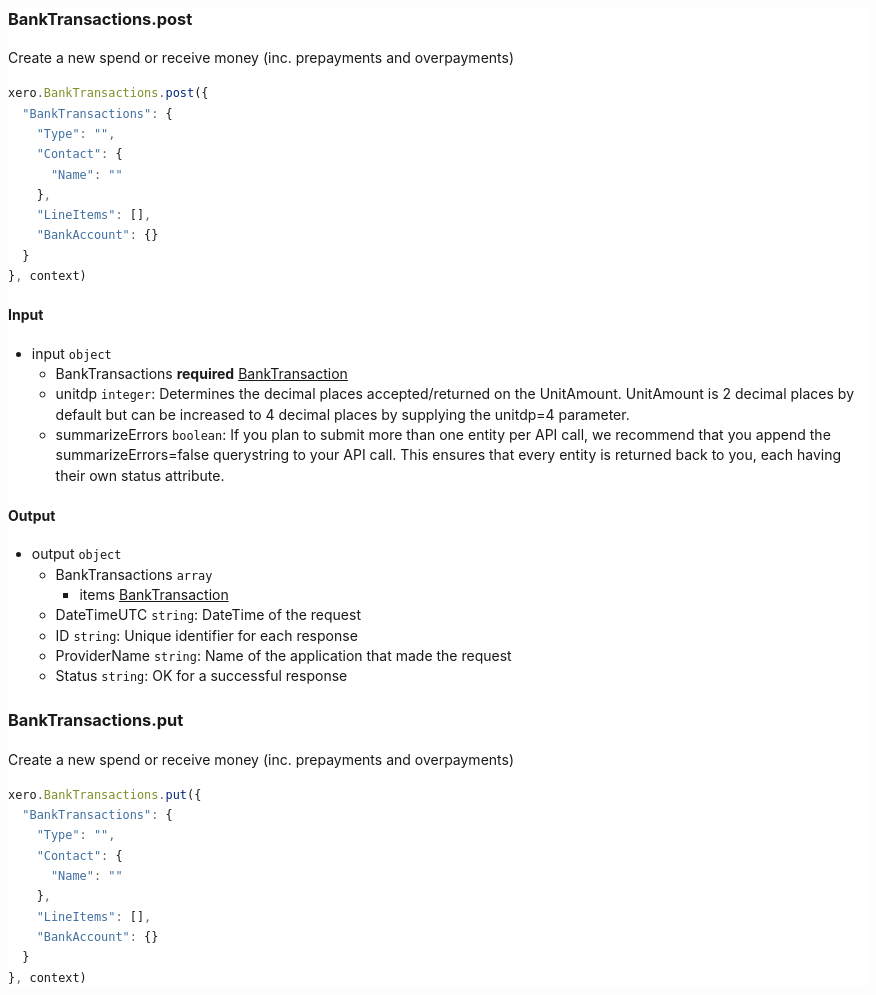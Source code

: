 ### BankTransactions.post
Create a new spend or receive money (inc. prepayments and overpayments)


```js
xero.BankTransactions.post({
  "BankTransactions": {
    "Type": "",
    "Contact": {
      "Name": ""
    },
    "LineItems": [],
    "BankAccount": {}
  }
}, context)
```

#### Input
* input `object`
  * BankTransactions **required** [BankTransaction](#banktransaction)
  * unitdp `integer`: Determines the decimal places accepted/returned on the UnitAmount. UnitAmount is 2 decimal places by default but can be increased to 4 decimal places by supplying the unitdp=4 parameter.
  * summarizeErrors `boolean`: If you plan to submit more than one entity per API call, we recommend that you append the summarizeErrors=false querystring to your API call. This ensures that every entity is returned back to you, each having their own status attribute.

#### Output
* output `object`
  * BankTransactions `array`
    * items [BankTransaction](#banktransaction)
  * DateTimeUTC `string`: DateTime of the request
  * ID `string`: Unique identifier for each response
  * ProviderName `string`: Name of the application that made the request
  * Status `string`: OK for a successful response

### BankTransactions.put
Create a new spend or receive money (inc. prepayments and overpayments)


```js
xero.BankTransactions.put({
  "BankTransactions": {
    "Type": "",
    "Contact": {
      "Name": ""
    },
    "LineItems": [],
    "BankAccount": {}
  }
}, context)
```
